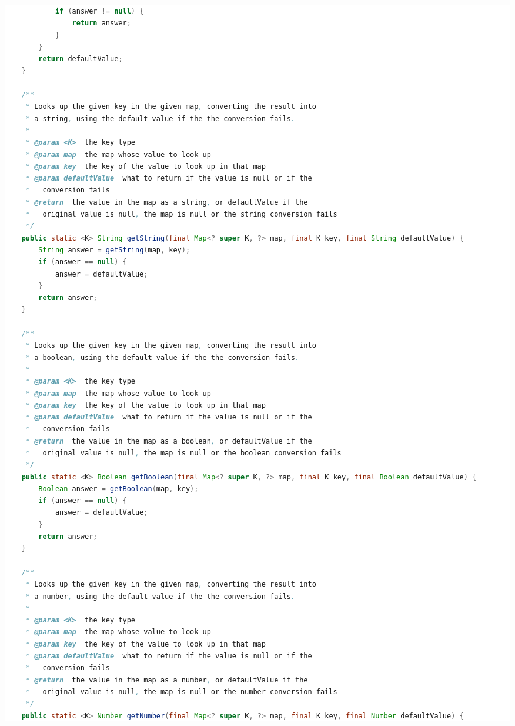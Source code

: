 ```java
            if (answer != null) {
                return answer;
            }
        }
        return defaultValue;
    }

    /**
     * Looks up the given key in the given map, converting the result into
     * a string, using the default value if the the conversion fails.
     *
     * @param <K>  the key type
     * @param map  the map whose value to look up
     * @param key  the key of the value to look up in that map
     * @param defaultValue  what to return if the value is null or if the
     *   conversion fails
     * @return  the value in the map as a string, or defaultValue if the
     *   original value is null, the map is null or the string conversion fails
     */
    public static <K> String getString(final Map<? super K, ?> map, final K key, final String defaultValue) {
        String answer = getString(map, key);
        if (answer == null) {
            answer = defaultValue;
        }
        return answer;
    }

    /**
     * Looks up the given key in the given map, converting the result into
     * a boolean, using the default value if the the conversion fails.
     *
     * @param <K>  the key type
     * @param map  the map whose value to look up
     * @param key  the key of the value to look up in that map
     * @param defaultValue  what to return if the value is null or if the
     *   conversion fails
     * @return  the value in the map as a boolean, or defaultValue if the
     *   original value is null, the map is null or the boolean conversion fails
     */
    public static <K> Boolean getBoolean(final Map<? super K, ?> map, final K key, final Boolean defaultValue) {
        Boolean answer = getBoolean(map, key);
        if (answer == null) {
            answer = defaultValue;
        }
        return answer;
    }

    /**
     * Looks up the given key in the given map, converting the result into
     * a number, using the default value if the the conversion fails.
     *
     * @param <K>  the key type
     * @param map  the map whose value to look up
     * @param key  the key of the value to look up in that map
     * @param defaultValue  what to return if the value is null or if the
     *   conversion fails
     * @return  the value in the map as a number, or defaultValue if the
     *   original value is null, the map is null or the number conversion fails
     */
    public static <K> Number getNumber(final Map<? super K, ?> map, final K key, final Number defaultValue) {
```